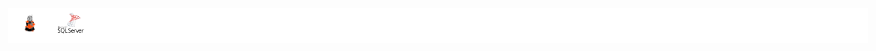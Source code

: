 <img height="30" src="img/Kendo_UI_vector_logo.png" alt="kendoUI"> <img height="30" src="img/microsoft%20sql%20server.png" alt="microsoft sql server">